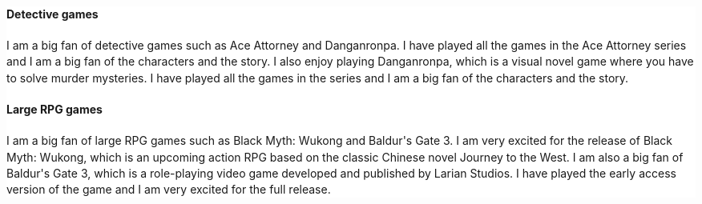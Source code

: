 <h4>Detective games</h4>
<p>I am a big fan of detective games such as Ace Attorney and Danganronpa. I have played all the games in the Ace Attorney series and I am a big fan of the characters and the story. I also enjoy playing Danganronpa, which is a visual novel game where you have to solve murder mysteries. I have played all the games in the series and I am a big fan of the characters and the story.</p>

<h4>Large RPG games</h4>
<p>I am a big fan of large RPG games such as Black Myth: Wukong and Baldur's Gate 3. I am very excited for the release of Black Myth: Wukong, which is an upcoming action RPG based on the classic Chinese novel Journey to the West. I am also a big fan of Baldur's Gate 3, which is a role-playing video game developed and published by Larian Studios. I have played the early access version of the game and I am very excited for the full release.</p>

</div>
